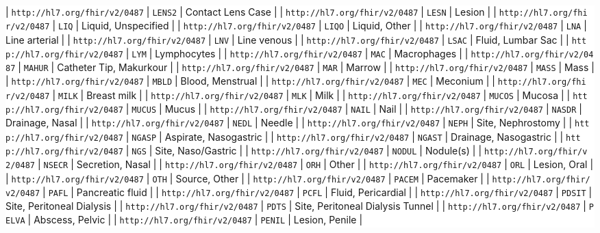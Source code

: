 | `http://hl7.org/fhir/v2/0487` | `LENS2` | Contact Lens Case |
| `http://hl7.org/fhir/v2/0487` | `LESN` | Lesion |
| `http://hl7.org/fhir/v2/0487` | `LIQ` | Liquid, Unspecified |
| `http://hl7.org/fhir/v2/0487` | `LIQO` | Liquid, Other |
| `http://hl7.org/fhir/v2/0487` | `LNA` | Line arterial |
| `http://hl7.org/fhir/v2/0487` | `LNV` | Line venous |
| `http://hl7.org/fhir/v2/0487` | `LSAC` | Fluid, Lumbar Sac |
| `http://hl7.org/fhir/v2/0487` | `LYM` | Lymphocytes |
| `http://hl7.org/fhir/v2/0487` | `MAC` | Macrophages |
| `http://hl7.org/fhir/v2/0487` | `MAHUR` | Catheter Tip, Makurkour |
| `http://hl7.org/fhir/v2/0487` | `MAR` | Marrow |
| `http://hl7.org/fhir/v2/0487` | `MASS` | Mass |
| `http://hl7.org/fhir/v2/0487` | `MBLD` | Blood, Menstrual |
| `http://hl7.org/fhir/v2/0487` | `MEC` | Meconium |
| `http://hl7.org/fhir/v2/0487` | `MILK` | Breast milk |
| `http://hl7.org/fhir/v2/0487` | `MLK` | Milk |
| `http://hl7.org/fhir/v2/0487` | `MUCOS` | Mucosa |
| `http://hl7.org/fhir/v2/0487` | `MUCUS` | Mucus |
| `http://hl7.org/fhir/v2/0487` | `NAIL` | Nail |
| `http://hl7.org/fhir/v2/0487` | `NASDR` | Drainage, Nasal |
| `http://hl7.org/fhir/v2/0487` | `NEDL` | Needle |
| `http://hl7.org/fhir/v2/0487` | `NEPH` | Site, Nephrostomy |
| `http://hl7.org/fhir/v2/0487` | `NGASP` | Aspirate, Nasogastric |
| `http://hl7.org/fhir/v2/0487` | `NGAST` | Drainage, Nasogastric |
| `http://hl7.org/fhir/v2/0487` | `NGS` | Site, Naso/Gastric |
| `http://hl7.org/fhir/v2/0487` | `NODUL` | Nodule(s) |
| `http://hl7.org/fhir/v2/0487` | `NSECR` | Secretion, Nasal |
| `http://hl7.org/fhir/v2/0487` | `ORH` | Other |
| `http://hl7.org/fhir/v2/0487` | `ORL` | Lesion, Oral |
| `http://hl7.org/fhir/v2/0487` | `OTH` | Source, Other |
| `http://hl7.org/fhir/v2/0487` | `PACEM` | Pacemaker |
| `http://hl7.org/fhir/v2/0487` | `PAFL` | Pancreatic fluid |
| `http://hl7.org/fhir/v2/0487` | `PCFL` | Fluid, Pericardial |
| `http://hl7.org/fhir/v2/0487` | `PDSIT` | Site, Peritoneal Dialysis |
| `http://hl7.org/fhir/v2/0487` | `PDTS` | Site, Peritoneal Dialysis Tunnel |
| `http://hl7.org/fhir/v2/0487` | `PELVA` | Abscess, Pelvic |
| `http://hl7.org/fhir/v2/0487` | `PENIL` | Lesion, Penile |